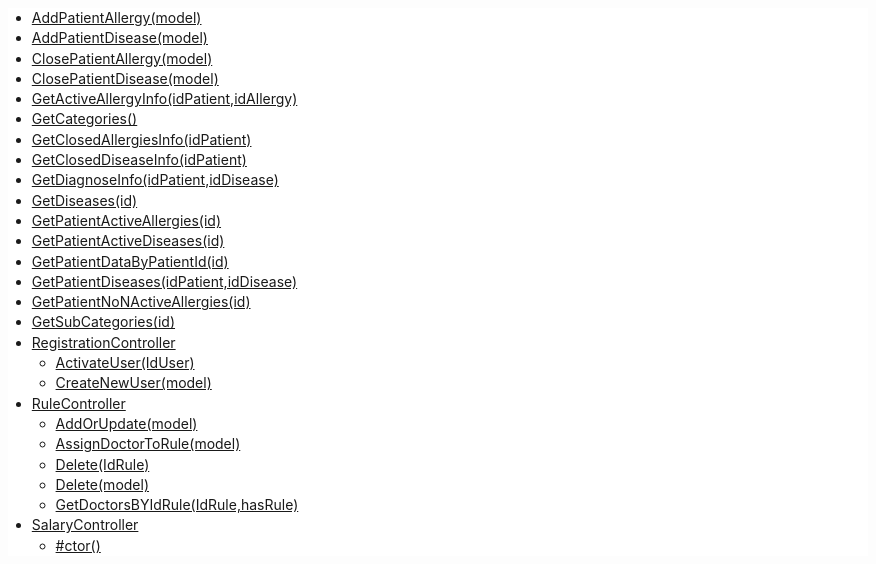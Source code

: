   - [AddPatientAllergy(model)](#M-HoReD-Controllers-PatientDataController-AddPatientAllergy-HoReD-Models-MedicalRecordBindingModel- 'HoReD.Controllers.PatientDataController.AddPatientAllergy(HoReD.Models.MedicalRecordBindingModel)')
  - [AddPatientDisease(model)](#M-HoReD-Controllers-PatientDataController-AddPatientDisease-HoReD-Models-MedicalRecordBindingModel- 'HoReD.Controllers.PatientDataController.AddPatientDisease(HoReD.Models.MedicalRecordBindingModel)')
  - [ClosePatientAllergy(model)](#M-HoReD-Controllers-PatientDataController-ClosePatientAllergy-HoReD-Models-MedicalRecordBindingModel- 'HoReD.Controllers.PatientDataController.ClosePatientAllergy(HoReD.Models.MedicalRecordBindingModel)')
  - [ClosePatientDisease(model)](#M-HoReD-Controllers-PatientDataController-ClosePatientDisease-HoReD-Models-MedicalRecordBindingModel- 'HoReD.Controllers.PatientDataController.ClosePatientDisease(HoReD.Models.MedicalRecordBindingModel)')
  - [GetActiveAllergyInfo(idPatient,idAllergy)](#M-HoReD-Controllers-PatientDataController-GetActiveAllergyInfo-System-Int32,System-Int32- 'HoReD.Controllers.PatientDataController.GetActiveAllergyInfo(System.Int32,System.Int32)')
  - [GetCategories()](#M-HoReD-Controllers-PatientDataController-GetCategories 'HoReD.Controllers.PatientDataController.GetCategories')
  - [GetClosedAllergiesInfo(idPatient)](#M-HoReD-Controllers-PatientDataController-GetClosedAllergiesInfo-System-Int32- 'HoReD.Controllers.PatientDataController.GetClosedAllergiesInfo(System.Int32)')
  - [GetClosedDiseaseInfo(idPatient)](#M-HoReD-Controllers-PatientDataController-GetClosedDiseaseInfo-System-Int32- 'HoReD.Controllers.PatientDataController.GetClosedDiseaseInfo(System.Int32)')
  - [GetDiagnoseInfo(idPatient,idDisease)](#M-HoReD-Controllers-PatientDataController-GetDiagnoseInfo-System-Int32,System-Int32- 'HoReD.Controllers.PatientDataController.GetDiagnoseInfo(System.Int32,System.Int32)')
  - [GetDiseases(id)](#M-HoReD-Controllers-PatientDataController-GetDiseases-System-Int32- 'HoReD.Controllers.PatientDataController.GetDiseases(System.Int32)')
  - [GetPatientActiveAllergies(id)](#M-HoReD-Controllers-PatientDataController-GetPatientActiveAllergies-System-Int32- 'HoReD.Controllers.PatientDataController.GetPatientActiveAllergies(System.Int32)')
  - [GetPatientActiveDiseases(id)](#M-HoReD-Controllers-PatientDataController-GetPatientActiveDiseases-System-Int32- 'HoReD.Controllers.PatientDataController.GetPatientActiveDiseases(System.Int32)')
  - [GetPatientDataByPatientId(id)](#M-HoReD-Controllers-PatientDataController-GetPatientDataByPatientId-System-Int32- 'HoReD.Controllers.PatientDataController.GetPatientDataByPatientId(System.Int32)')
  - [GetPatientDiseases(idPatient,idDisease)](#M-HoReD-Controllers-PatientDataController-GetPatientDiseases-System-Int32,System-Int32- 'HoReD.Controllers.PatientDataController.GetPatientDiseases(System.Int32,System.Int32)')
  - [GetPatientNoNActiveAllergies(id)](#M-HoReD-Controllers-PatientDataController-GetPatientNoNActiveAllergies-System-Int32- 'HoReD.Controllers.PatientDataController.GetPatientNoNActiveAllergies(System.Int32)')
  - [GetSubCategories(id)](#M-HoReD-Controllers-PatientDataController-GetSubCategories-System-Int32- 'HoReD.Controllers.PatientDataController.GetSubCategories(System.Int32)')
- [RegistrationController](#T-HoReD-Controllers-RegistrationController 'HoReD.Controllers.RegistrationController')
  - [ActivateUser(IdUser)](#M-HoReD-Controllers-RegistrationController-ActivateUser-System-String- 'HoReD.Controllers.RegistrationController.ActivateUser(System.String)')
  - [CreateNewUser(model)](#M-HoReD-Controllers-RegistrationController-CreateNewUser-HoReD-Models-RegistrationBindingModel- 'HoReD.Controllers.RegistrationController.CreateNewUser(HoReD.Models.RegistrationBindingModel)')
- [RuleController](#T-HoReD-Controllers-RuleController 'HoReD.Controllers.RuleController')
  - [AddOrUpdate(model)](#M-HoReD-Controllers-RuleController-AddOrUpdate-HoReD-Models-RuleBindingModel- 'HoReD.Controllers.RuleController.AddOrUpdate(HoReD.Models.RuleBindingModel)')
  - [AssignDoctorToRule(model)](#M-HoReD-Controllers-RuleController-AssignDoctorToRule-HoReD-Models-RulesetBindingModel- 'HoReD.Controllers.RuleController.AssignDoctorToRule(HoReD.Models.RulesetBindingModel)')
  - [Delete(IdRule)](#M-HoReD-Controllers-RuleController-Delete-System-Int32- 'HoReD.Controllers.RuleController.Delete(System.Int32)')
  - [Delete(model)](#M-HoReD-Controllers-RuleController-Delete-HoReD-Models-RulesetBindingModel- 'HoReD.Controllers.RuleController.Delete(HoReD.Models.RulesetBindingModel)')
  - [GetDoctorsBYIdRule(IdRule,hasRule)](#M-HoReD-Controllers-RuleController-GetDoctorsBYIdRule-System-Int32,System-Boolean- 'HoReD.Controllers.RuleController.GetDoctorsBYIdRule(System.Int32,System.Boolean)')
- [SalaryController](#T-HoReD-Controllers-SalaryController 'HoReD.Controllers.SalaryController')
  - [#ctor()](#M-HoReD-Controllers-SalaryController-#ctor-Entities-Services-ISalaryService- 'HoReD.Controllers.SalaryController.#ctor(Entities.Services.ISalaryService)')